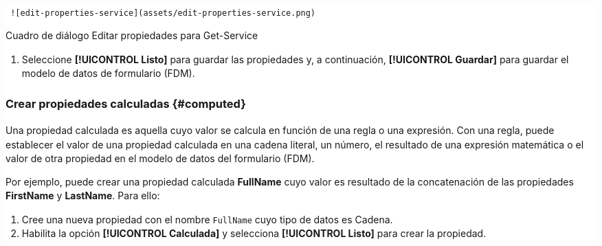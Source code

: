      ![edit-properties-service](assets/edit-properties-service.png)

   Cuadro de diálogo Editar propiedades para Get-Service

1. Seleccione **[!UICONTROL Listo]** para guardar las propiedades y, a continuación, **[!UICONTROL Guardar]** para guardar el modelo de datos de formulario (FDM).

### Crear propiedades calculadas {#computed}

Una propiedad calculada es aquella cuyo valor se calcula en función de una regla o una expresión. Con una regla, puede establecer el valor de una propiedad calculada en una cadena literal, un número, el resultado de una expresión matemática o el valor de otra propiedad en el modelo de datos del formulario (FDM).

Por ejemplo, puede crear una propiedad calculada **FullName** cuyo valor es resultado de la concatenación de las propiedades **FirstName** y **LastName**. Para ello:

1. Cree una nueva propiedad con el nombre `FullName` cuyo tipo de datos es Cadena.
1. Habilita la opción **[!UICONTROL Calculada]** y selecciona **[!UICONTROL Listo]** para crear la propiedad.
